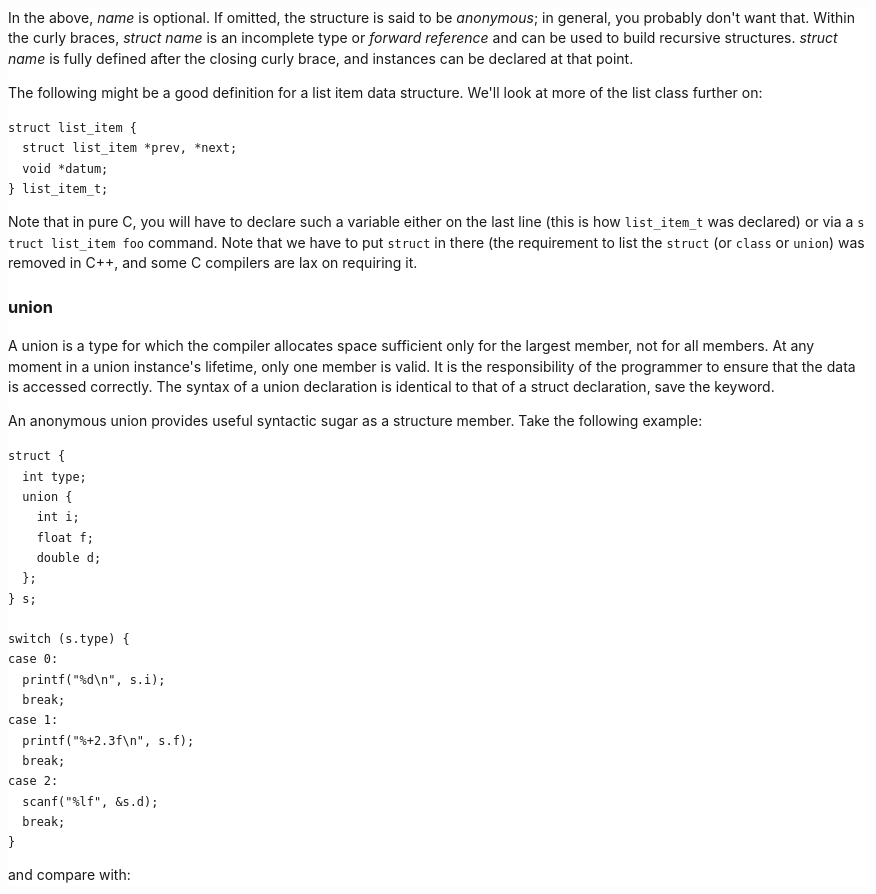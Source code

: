 In the above, *name* is optional.  If omitted, the structure is said to be *anonymous*; in general, you probably don't want that.  Within the curly braces, *struct name* is an incomplete type or *forward reference* and can be used to build recursive structures.  *struct name* is fully defined after the closing curly brace, and instances can be declared at that point.

The following might be a good definition for a list item data structure.  We'll look at more of the list class further on:

```
struct list_item {
  struct list_item *prev, *next;
  void *datum;
} list_item_t;
```

Note that in pure C, you will have to declare such a variable either on the last line (this is how `list_item_t` was declared) or via a `struct list_item foo` command.  Note that we have to put `struct` in there (the requirement to list the `struct` (or `class` or `union`) was removed in C++, and some C compilers are lax on requiring it.

### union ###

A union is a type for which the compiler allocates space sufficient only for the largest member, not for all members.  At any moment in a union instance's lifetime, only one member is valid.  It is the responsibility of the programmer to ensure that the data is accessed correctly.  The syntax of a union declaration is identical to that of a struct declaration, save the keyword.

An anonymous union provides useful syntactic sugar as a structure member.  Take the following example:

```
struct {
  int type;
  union {
    int i;
    float f;
    double d;
  };
} s;

switch (s.type) {
case 0:
  printf("%d\n", s.i);
  break;
case 1:
  printf("%+2.3f\n", s.f);
  break;
case 2:
  scanf("%lf", &s.d);
  break;
}
```

and compare with:
